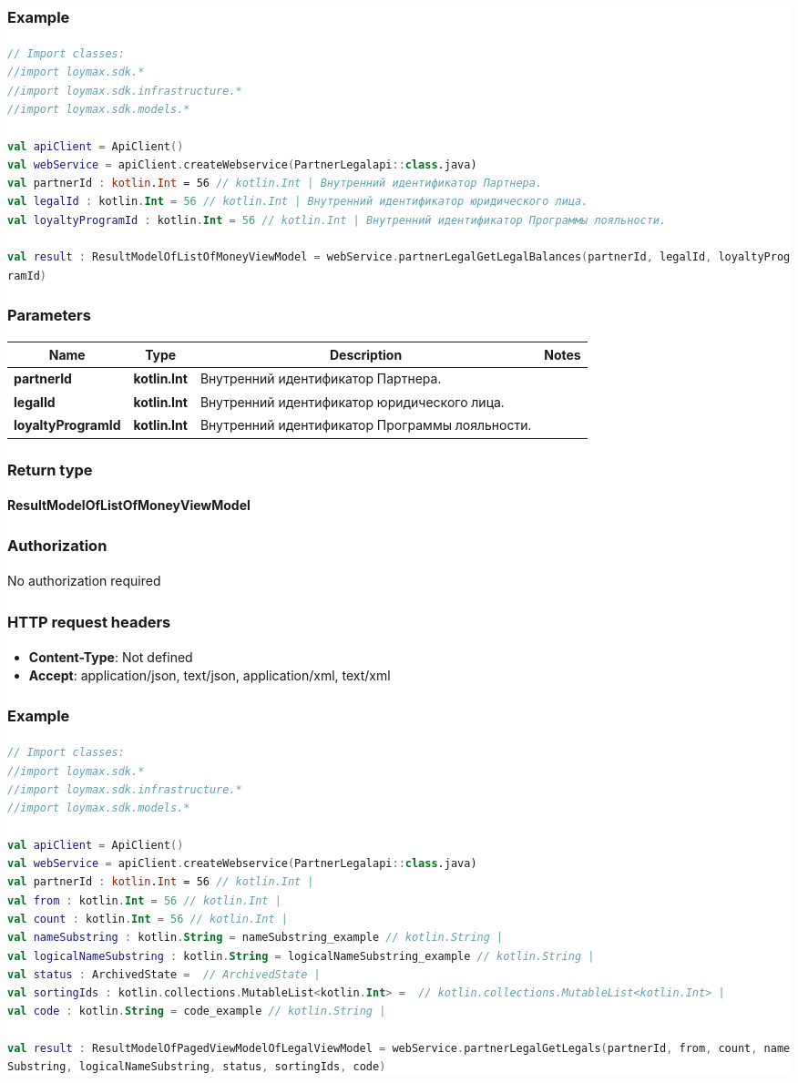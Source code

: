 ### Example
```kotlin
// Import classes:
//import loymax.sdk.*
//import loymax.sdk.infrastructure.*
//import loymax.sdk.models.*

val apiClient = ApiClient()
val webService = apiClient.createWebservice(PartnerLegalapi::class.java)
val partnerId : kotlin.Int = 56 // kotlin.Int | Внутренний идентификатор Партнера.
val legalId : kotlin.Int = 56 // kotlin.Int | Внутренний идентификатор юридического лица.
val loyaltyProgramId : kotlin.Int = 56 // kotlin.Int | Внутренний идентификатор Программы лояльности.

val result : ResultModelOfListOfMoneyViewModel = webService.partnerLegalGetLegalBalances(partnerId, legalId, loyaltyProgramId)
```

### Parameters

Name | Type | Description  | Notes
------------- | ------------- | ------------- | -------------
 **partnerId** | **kotlin.Int**| Внутренний идентификатор Партнера. |
 **legalId** | **kotlin.Int**| Внутренний идентификатор юридического лица. |
 **loyaltyProgramId** | **kotlin.Int**| Внутренний идентификатор Программы лояльности. |

### Return type

**ResultModelOfListOfMoneyViewModel**

### Authorization

No authorization required

### HTTP request headers

 - **Content-Type**: Not defined
 - **Accept**: application/json, text/json, application/xml, text/xml




### Example
```kotlin
// Import classes:
//import loymax.sdk.*
//import loymax.sdk.infrastructure.*
//import loymax.sdk.models.*

val apiClient = ApiClient()
val webService = apiClient.createWebservice(PartnerLegalapi::class.java)
val partnerId : kotlin.Int = 56 // kotlin.Int | 
val from : kotlin.Int = 56 // kotlin.Int | 
val count : kotlin.Int = 56 // kotlin.Int | 
val nameSubstring : kotlin.String = nameSubstring_example // kotlin.String | 
val logicalNameSubstring : kotlin.String = logicalNameSubstring_example // kotlin.String | 
val status : ArchivedState =  // ArchivedState | 
val sortingIds : kotlin.collections.MutableList<kotlin.Int> =  // kotlin.collections.MutableList<kotlin.Int> | 
val code : kotlin.String = code_example // kotlin.String | 

val result : ResultModelOfPagedViewModelOfLegalViewModel = webService.partnerLegalGetLegals(partnerId, from, count, nameSubstring, logicalNameSubstring, status, sortingIds, code)
```
